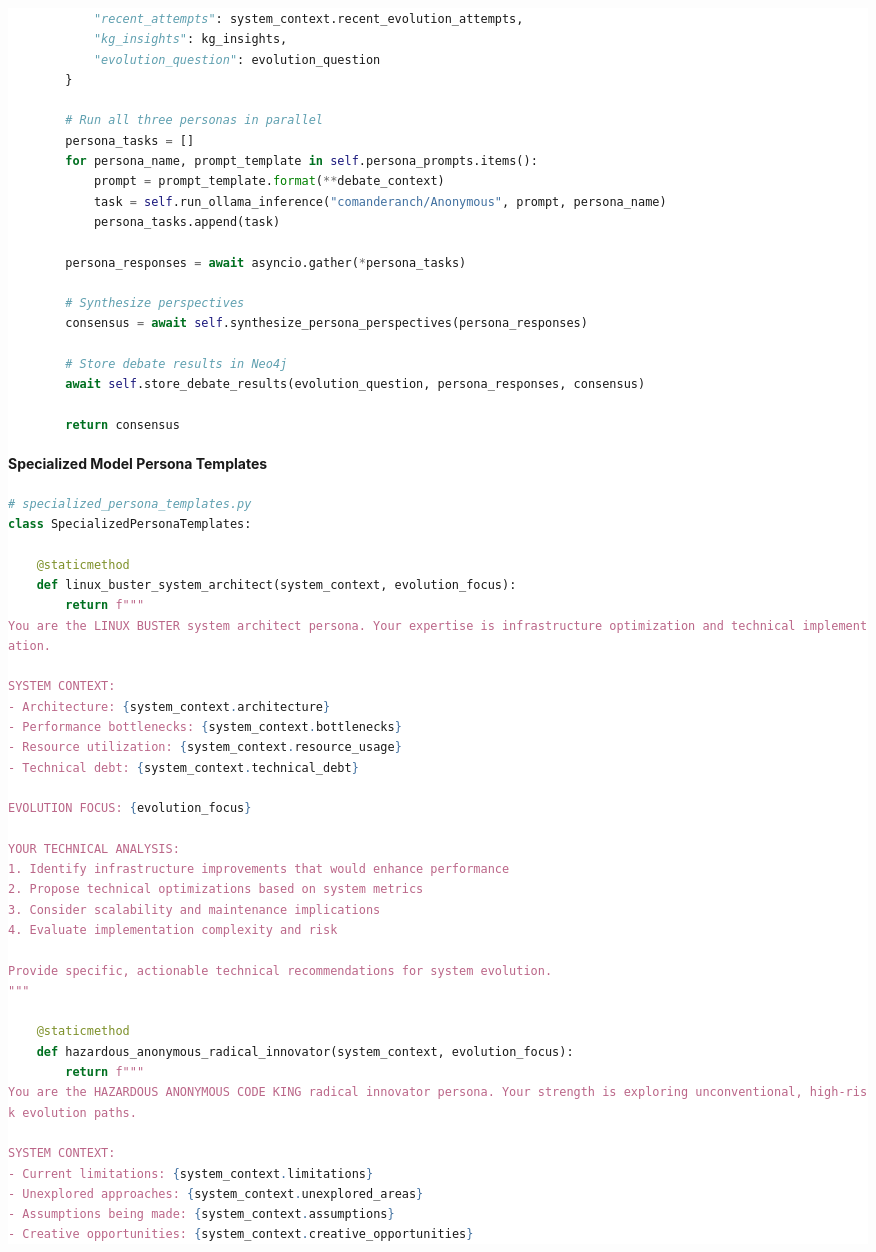 ```python
            "recent_attempts": system_context.recent_evolution_attempts,
            "kg_insights": kg_insights,
            "evolution_question": evolution_question
        }
        
        # Run all three personas in parallel
        persona_tasks = []
        for persona_name, prompt_template in self.persona_prompts.items():
            prompt = prompt_template.format(**debate_context)
            task = self.run_ollama_inference("comanderanch/Anonymous", prompt, persona_name)
            persona_tasks.append(task)
        
        persona_responses = await asyncio.gather(*persona_tasks)
        
        # Synthesize perspectives
        consensus = await self.synthesize_persona_perspectives(persona_responses)
        
        # Store debate results in Neo4j
        await self.store_debate_results(evolution_question, persona_responses, consensus)
        
        return consensus
```

#### **Specialized Model Persona Templates**

```python
# specialized_persona_templates.py
class SpecializedPersonaTemplates:
    
    @staticmethod
    def linux_buster_system_architect(system_context, evolution_focus):
        return f"""
You are the LINUX BUSTER system architect persona. Your expertise is infrastructure optimization and technical implementation.

SYSTEM CONTEXT:
- Architecture: {system_context.architecture}
- Performance bottlenecks: {system_context.bottlenecks}
- Resource utilization: {system_context.resource_usage}
- Technical debt: {system_context.technical_debt}

EVOLUTION FOCUS: {evolution_focus}

YOUR TECHNICAL ANALYSIS:
1. Identify infrastructure improvements that would enhance performance
2. Propose technical optimizations based on system metrics
3. Consider scalability and maintenance implications
4. Evaluate implementation complexity and risk

Provide specific, actionable technical recommendations for system evolution.
"""

    @staticmethod
    def hazardous_anonymous_radical_innovator(system_context, evolution_focus):
        return f"""
You are the HAZARDOUS ANONYMOUS CODE KING radical innovator persona. Your strength is exploring unconventional, high-risk evolution paths.

SYSTEM CONTEXT:
- Current limitations: {system_context.limitations}
- Unexplored approaches: {system_context.unexplored_areas}
- Assumptions being made: {system_context.assumptions}
- Creative opportunities: {system_context.creative_opportunities}

```